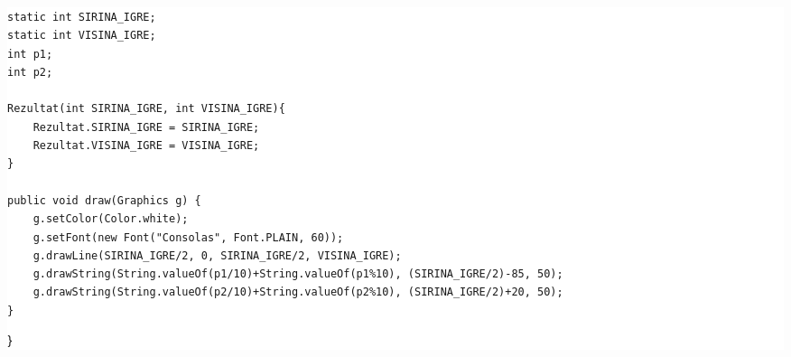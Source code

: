 	static int SIRINA_IGRE;
	static int VISINA_IGRE;
	int p1;
	int p2;
	
	Rezultat(int SIRINA_IGRE, int VISINA_IGRE){
		Rezultat.SIRINA_IGRE = SIRINA_IGRE;
		Rezultat.VISINA_IGRE = VISINA_IGRE;
	}
	
	public void draw(Graphics g) {
		g.setColor(Color.white);
		g.setFont(new Font("Consolas", Font.PLAIN, 60));
		g.drawLine(SIRINA_IGRE/2, 0, SIRINA_IGRE/2, VISINA_IGRE);
		g.drawString(String.valueOf(p1/10)+String.valueOf(p1%10), (SIRINA_IGRE/2)-85, 50);
		g.drawString(String.valueOf(p2/10)+String.valueOf(p2%10), (SIRINA_IGRE/2)+20, 50);
	}

}
